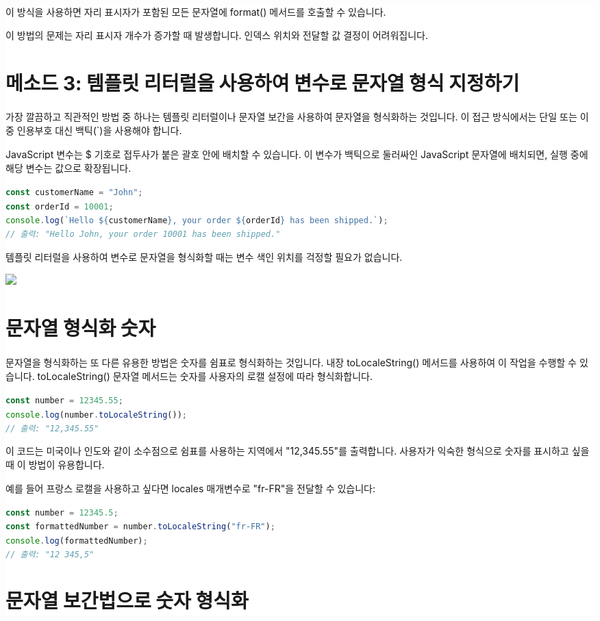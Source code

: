 이 방식을 사용하면 자리 표시자가 포함된 모든 문자열에 format() 메서드를 호출할 수 있습니다.

이 방법의 문제는 자리 표시자 개수가 증가할 때 발생합니다. 인덱스 위치와 전달할 값 결정이 어려워집니다.

# 메소드 3: 템플릿 리터럴을 사용하여 변수로 문자열 형식 지정하기

<div class="content-ad"></div>

가장 깔끔하고 직관적인 방법 중 하나는 템플릿 리터럴이나 문자열 보간을 사용하여 문자열을 형식화하는 것입니다. 이 접근 방식에서는 단일 또는 이중 인용부호 대신 백틱(`)을 사용해야 합니다.

JavaScript 변수는 $ 기호로 접두사가 붙은 괄호 안에 배치할 수 있습니다. 이 변수가 백틱으로 둘러싸인 JavaScript 문자열에 배치되면, 실행 중에 해당 변수는 값으로 확장됩니다.

```js
const customerName = "John";
const orderId = 10001;
console.log(`Hello ${customerName}, your order ${orderId} has been shipped.`);
// 출력: "Hello John, your order 10001 has been shipped."
```

템플릿 리터럴을 사용하여 변수로 문자열을 형식화할 때는 변수 색인 위치를 걱정할 필요가 없습니다.

<div class="content-ad"></div>

<img src="/assets/img/2024-07-09-JavaScriptStringFormatTheBest3WaysToDoIt_2.png" />

# 문자열 형식화 숫자

문자열을 형식화하는 또 다른 유용한 방법은 숫자를 쉼표로 형식화하는 것입니다. 내장 toLocaleString() 메서드를 사용하여 이 작업을 수행할 수 있습니다. toLocaleString() 문자열 메서드는 숫자를 사용자의 로캘 설정에 따라 형식화합니다.

```js
const number = 12345.55;
console.log(number.toLocaleString());
// 출력: "12,345.55"
```

<div class="content-ad"></div>

이 코드는 미국이나 인도와 같이 소수점으로 쉼표를 사용하는 지역에서 "12,345.55"를 출력합니다. 사용자가 익숙한 형식으로 숫자를 표시하고 싶을 때 이 방법이 유용합니다.

예를 들어 프랑스 로캘을 사용하고 싶다면 locales 매개변수로 "fr-FR"을 전달할 수 있습니다:

```js
const number = 12345.5;
const formattedNumber = number.toLocaleString("fr-FR");
console.log(formattedNumber);
// 출력: "12 345,5"
```

# 문자열 보간법으로 숫자 형식화

<div class="content-ad"></div>
